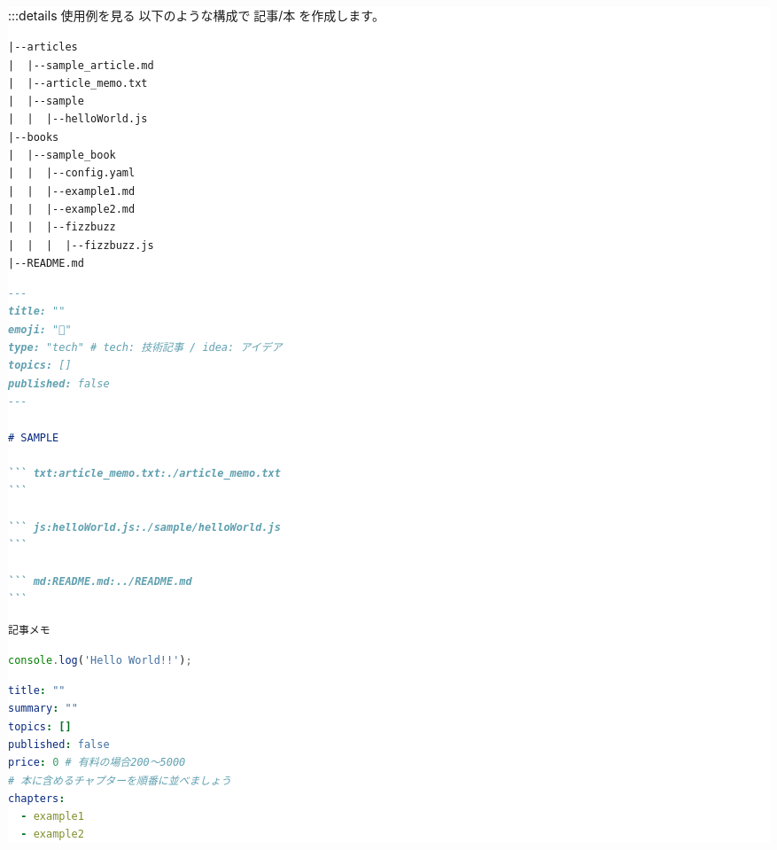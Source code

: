 :::details 使用例を見る
以下のような構成で 記事/本 を作成します。

``` console:フォルダ構成
|--articles
|  |--sample_article.md
|  |--article_memo.txt
|  |--sample
|  |  |--helloWorld.js
|--books
|  |--sample_book
|  |  |--config.yaml
|  |  |--example1.md
|  |  |--example2.md
|  |  |--fizzbuzz
|  |  |  |--fizzbuzz.js
|--README.md
```

````` md:sample_article.md(コマンド実行前):zmce/test/description_case/relative_path_description/received/articles/sample_article.md
---
title: ""
emoji: "🙆"
type: "tech" # tech: 技術記事 / idea: アイデア
topics: []
published: false
---

# SAMPLE

``` txt:article_memo.txt:./article_memo.txt
```

``` js:helloWorld.js:./sample/helloWorld.js
```

``` md:README.md:../README.md
```

`````

````` txt:article_memo.txt:zmce/test/description_case/relative_path_description/received/articles/article_memo.txt
記事メモ
`````

````` js:helloWorld.js:zmce/test/description_case/relative_path_description/received/articles/sample/helloWorld.js
console.log('Hello World!!');
`````

````` yaml:sample_book/config.yaml:zmce/test/description_case/relative_path_description/received/books/sample_book/config.yaml
title: ""
summary: ""
topics: []
published: false
price: 0 # 有料の場合200〜5000
# 本に含めるチャプターを順番に並べましょう
chapters:
  - example1
  - example2

`````
